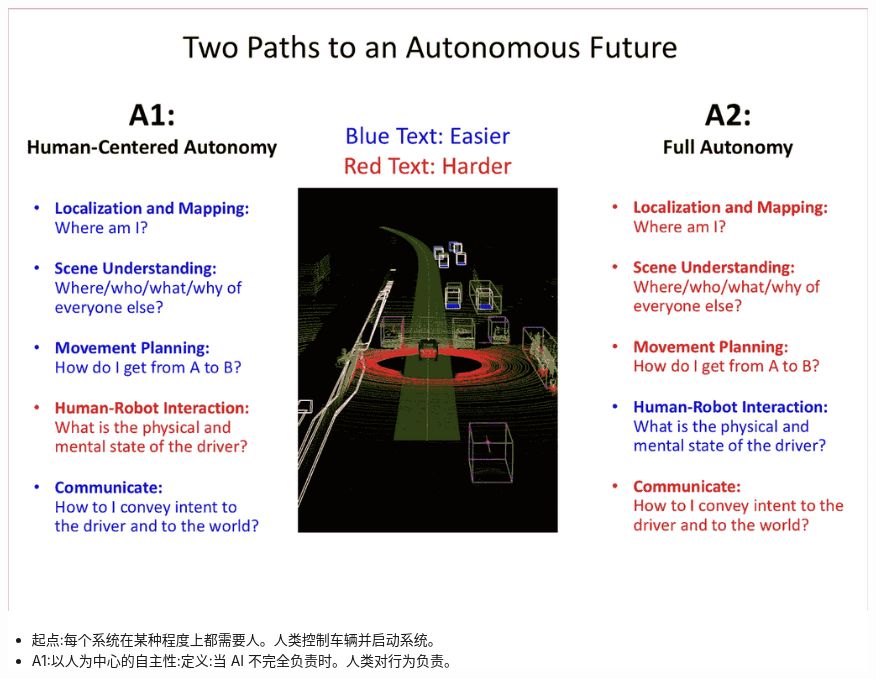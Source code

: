 ![](img/7717f17a3b98759e4ff446e486322c71.png)

*   起点:每个系统在某种程度上都需要人。人类控制车辆并启动系统。
*   A1:以人为中心的自主性:定义:当 AI 不完全负责时。人类对行为负责。
